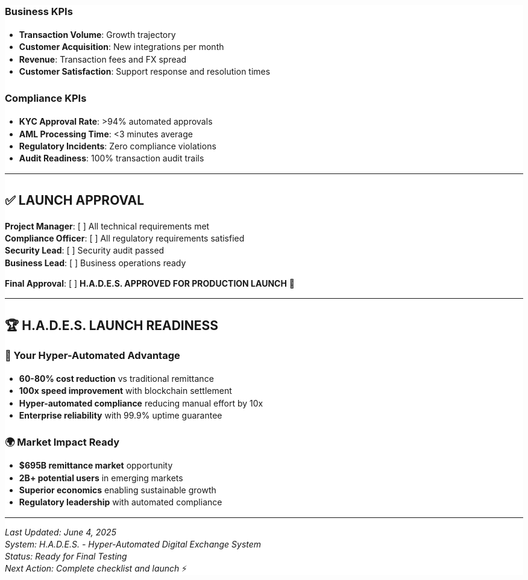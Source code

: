 ### **Business KPIs**  
- **Transaction Volume**: Growth trajectory
- **Customer Acquisition**: New integrations per month
- **Revenue**: Transaction fees and FX spread
- **Customer Satisfaction**: Support response and resolution times

### **Compliance KPIs**
- **KYC Approval Rate**: >94% automated approvals
- **AML Processing Time**: <3 minutes average
- **Regulatory Incidents**: Zero compliance violations
- **Audit Readiness**: 100% transaction audit trails

---

## ✅ **LAUNCH APPROVAL**

**Project Manager**: [ ] All technical requirements met  
**Compliance Officer**: [ ] All regulatory requirements satisfied  
**Security Lead**: [ ] Security audit passed  
**Business Lead**: [ ] Business operations ready  

**Final Approval**: [ ] **H.A.D.E.S. APPROVED FOR PRODUCTION LAUNCH** 🚀

---

## 🏆 **H.A.D.E.S. LAUNCH READINESS**

### **🎯 Your Hyper-Automated Advantage**
- **60-80% cost reduction** vs traditional remittance
- **100x speed improvement** with blockchain settlement
- **Hyper-automated compliance** reducing manual effort by 10x
- **Enterprise reliability** with 99.9% uptime guarantee

### **🌍 Market Impact Ready**
- **$695B remittance market** opportunity
- **2B+ potential users** in emerging markets
- **Superior economics** enabling sustainable growth
- **Regulatory leadership** with automated compliance

---

*Last Updated: June 4, 2025*  
*System: H.A.D.E.S. - Hyper-Automated Digital Exchange System*  
*Status: Ready for Final Testing*  
*Next Action: Complete checklist and launch* ⚡
